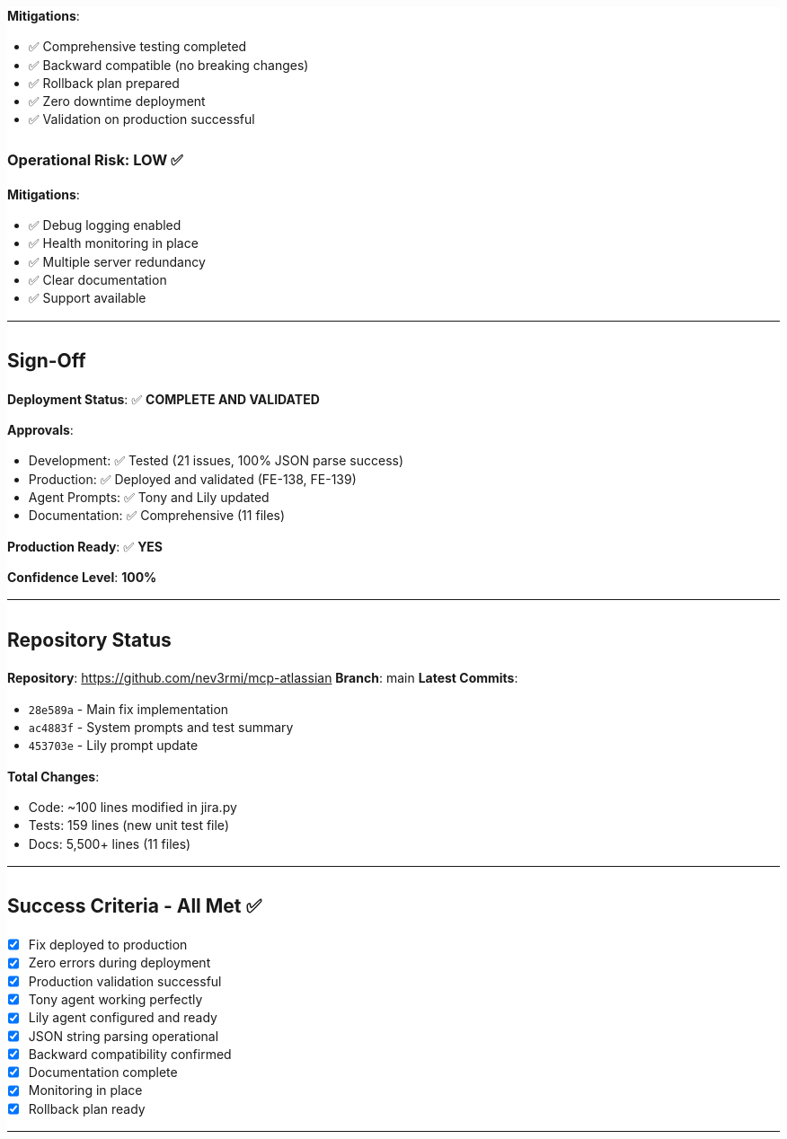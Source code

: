 **Mitigations**:
- ✅ Comprehensive testing completed
- ✅ Backward compatible (no breaking changes)
- ✅ Rollback plan prepared
- ✅ Zero downtime deployment
- ✅ Validation on production successful

### Operational Risk: **LOW** ✅

**Mitigations**:
- ✅ Debug logging enabled
- ✅ Health monitoring in place
- ✅ Multiple server redundancy
- ✅ Clear documentation
- ✅ Support available

---

## Sign-Off

**Deployment Status**: ✅ **COMPLETE AND VALIDATED**

**Approvals**:
- Development: ✅ Tested (21 issues, 100% JSON parse success)
- Production: ✅ Deployed and validated (FE-138, FE-139)
- Agent Prompts: ✅ Tony and Lily updated
- Documentation: ✅ Comprehensive (11 files)

**Production Ready**: ✅ **YES**

**Confidence Level**: **100%**

---

## Repository Status

**Repository**: https://github.com/nev3rmi/mcp-atlassian
**Branch**: main
**Latest Commits**:
- `28e589a` - Main fix implementation
- `ac4883f` - System prompts and test summary
- `453703e` - Lily prompt update

**Total Changes**:
- Code: ~100 lines modified in jira.py
- Tests: 159 lines (new unit test file)
- Docs: 5,500+ lines (11 files)

---

## Success Criteria - All Met ✅

- [x] Fix deployed to production
- [x] Zero errors during deployment
- [x] Production validation successful
- [x] Tony agent working perfectly
- [x] Lily agent configured and ready
- [x] JSON string parsing operational
- [x] Backward compatibility confirmed
- [x] Documentation complete
- [x] Monitoring in place
- [x] Rollback plan ready

---